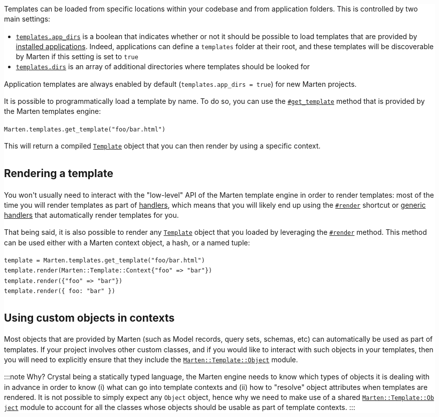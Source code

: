 Templates can be loaded from specific locations within your codebase and from application folders. This is controlled by two main settings:

* [`templates.app_dirs`](../development/reference/settings.md#app_dirs-1) is a boolean that indicates whether or not it should be possible to load templates that are provided by [installed applications](../development/reference/settings.md#installed_apps). Indeed, applications can define a `templates` folder at their root, and these templates will be discoverable by Marten if this setting is set to `true`
* [`templates.dirs`](../development/reference/settings.md#dirs1) is an array of additional directories where templates should be looked for

Application templates are always enabled by default (`templates.app_dirs = true`) for new Marten projects.

It is possible to programmatically load a template by name. To do so, you can use the [`#get_template`](pathname:///api/0.3/Marten/Template/Engine.html#get_template(template_name%3AString)%3ATemplate-instance-method) method that is provided by the Marten templates engine:

```crystal
Marten.templates.get_template("foo/bar.html")
```

This will return a compiled [`Template`](pathname:///api/0.3/Marten/Template/Template.html) object that you can then render by using a specific context.

## Rendering a template

You won't usually need to interact with the "low-level" API of the Marten template engine in order to render templates: most of the time you will render templates as part of [handlers](../handlers-and-http.mdx), which means that you will likely end up using the [`#render`](../handlers-and-http/introduction.md#render) shortcut or [generic handlers](../handlers-and-http/generic-handlers.md) that automatically render templates for you.

That being said, it is also possible to render any [`Template`](pathname:///api/0.3/Marten/Template/Template.html) object that you loaded by leveraging the [`#render`](pathname:///api/0.3/Marten/Template/Template.html#render(context%3AHash|NamedTuple)%3AString-instance-method) method. This method can be used either with a Marten context object, a hash, or a named tuple:

```crystal
template = Marten.templates.get_template("foo/bar.html")
template.render(Marten::Template::Context{"foo" => "bar"})
template.render({"foo" => "bar"})
template.render({ foo: "bar" })
```

## Using custom objects in contexts

Most objects that are provided by Marten (such as Model records, query sets, schemas, etc) can automatically be used as part of templates. If your project involves other custom classes, and if you would like to interact with such objects in your templates, then you will need to explicitly ensure that they include the [`Marten::Template::Object`](pathname:///api/0.3/Marten/Template/Object.html) module.

:::note Why?
Crystal being a statically typed language, the Marten engine needs to know which types of objects it is dealing with in advance in order to know (i) what can go into template contexts and (ii) how to "resolve" object attributes when templates are rendered. It is not possible to simply expect any `Object` object, hence why we need to make use of a shared [`Marten::Template::Object`](pathname:///api/0.3/Marten/Template/Object.html) module to account for all the classes whose objects should be usable as part of template contexts.
:::
